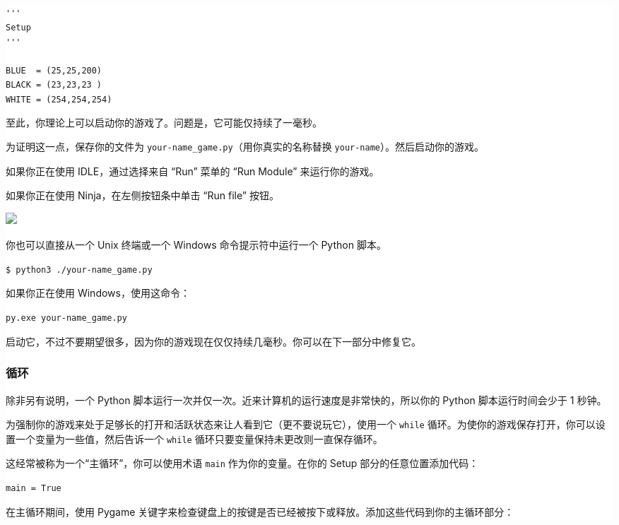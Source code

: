 
```
'''
Setup
'''

BLUE  = (25,25,200)
BLACK = (23,23,23 )
WHITE = (254,254,254)
```

至此，你理论上可以启动你的游戏了。问题是，它可能仅持续了一毫秒。


为证明这一点，保存你的文件为 `your-name_game.py`（用你真实的名称替换 `your-name`）。然后启动你的游戏。


如果你正在使用 IDLE，通过选择来自 “Run” 菜单的 “Run Module” 来运行你的游戏。


如果你正在使用 Ninja，在左侧按钮条中单击 “Run file” 按钮。


![](/data/attachment/album/201905/13/215152bp4rcerge07jll4g.png)


你也可以直接从一个 Unix 终端或一个 Windows 命令提示符中运行一个 Python 脚本。



```
$ python3 ./your-name_game.py
```

如果你正在使用 Windows，使用这命令：



```
py.exe your-name_game.py
```

启动它，不过不要期望很多，因为你的游戏现在仅仅持续几毫秒。你可以在下一部分中修复它。


### 循环


除非另有说明，一个 Python 脚本运行一次并仅一次。近来计算机的运行速度是非常快的，所以你的 Python 脚本运行时间会少于 1 秒钟。


为强制你的游戏来处于足够长的打开和活跃状态来让人看到它（更不要说玩它），使用一个 `while` 循环。为使你的游戏保存打开，你可以设置一个变量为一些值，然后告诉一个 `while` 循环只要变量保持未更改则一直保存循环。


这经常被称为一个“主循环”，你可以使用术语 `main` 作为你的变量。在你的 Setup 部分的任意位置添加代码：



```
main = True
```

在主循环期间，使用 Pygame 关键字来检查键盘上的按键是否已经被按下或释放。添加这些代码到你的主循环部分：


